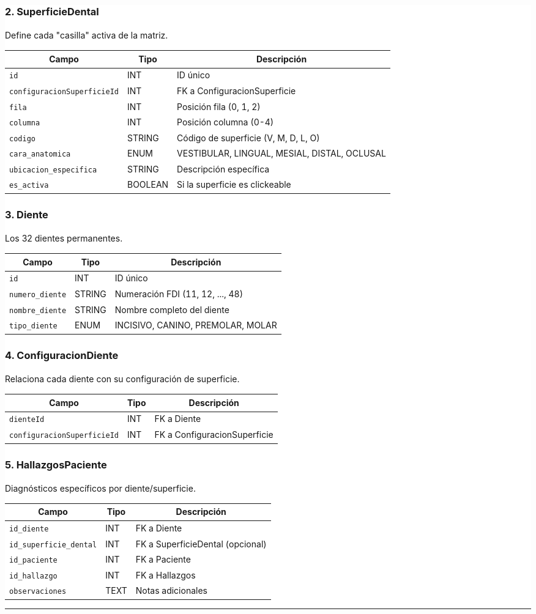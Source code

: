 ### 2. **SuperficieDental**

Define cada "casilla" activa de la matriz.

| Campo                       | Tipo    | Descripción                                  |
| --------------------------- | ------- | -------------------------------------------- |
| `id`                        | INT     | ID único                                     |
| `configuracionSuperficieId` | INT     | FK a ConfiguracionSuperficie                 |
| `fila`                      | INT     | Posición fila (0, 1, 2)                      |
| `columna`                   | INT     | Posición columna (0-4)                       |
| `codigo`                    | STRING  | Código de superficie (V, M, D, L, O)         |
| `cara_anatomica`            | ENUM    | VESTIBULAR, LINGUAL, MESIAL, DISTAL, OCLUSAL |
| `ubicacion_especifica`      | STRING  | Descripción específica                       |
| `es_activa`                 | BOOLEAN | Si la superficie es clickeable               |

### 3. **Diente**

Los 32 dientes permanentes.

| Campo           | Tipo   | Descripción                       |
| --------------- | ------ | --------------------------------- |
| `id`            | INT    | ID único                          |
| `numero_diente` | STRING | Numeración FDI (11, 12, ..., 48)  |
| `nombre_diente` | STRING | Nombre completo del diente        |
| `tipo_diente`   | ENUM   | INCISIVO, CANINO, PREMOLAR, MOLAR |

### 4. **ConfiguracionDiente**

Relaciona cada diente con su configuración de superficie.

| Campo                       | Tipo | Descripción                  |
| --------------------------- | ---- | ---------------------------- |
| `dienteId`                  | INT  | FK a Diente                  |
| `configuracionSuperficieId` | INT  | FK a ConfiguracionSuperficie |

### 5. **HallazgosPaciente**

Diagnósticos específicos por diente/superficie.

| Campo                  | Tipo | Descripción                      |
| ---------------------- | ---- | -------------------------------- |
| `id_diente`            | INT  | FK a Diente                      |
| `id_superficie_dental` | INT  | FK a SuperficieDental (opcional) |
| `id_paciente`          | INT  | FK a Paciente                    |
| `id_hallazgo`          | INT  | FK a Hallazgos                   |
| `observaciones`        | TEXT | Notas adicionales                |

---